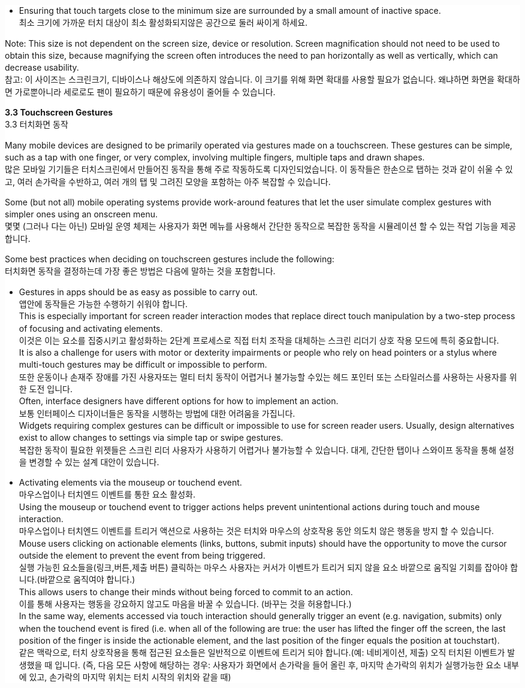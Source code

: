 - Ensuring that touch targets close to the minimum size are surrounded by a small amount of inactive space.  
  최소 크기에 가까운 터치 대상이 최소 활성화되지않은 공간으로 둘러 싸이게 하세요.  

Note: This size is not dependent on the screen size, device or resolution. Screen magnification should not need to be used to obtain this size, because magnifying the screen often introduces the need to pan horizontally as well as vertically, which can decrease usability.  
참고: 이 사이즈는 스크린크기, 디바이스나 해상도에 의존하지 않습니다. 이 크기를 위해 화면 확대를 사용할 필요가 없습니다. 왜냐하면 화면을 확대하면 가로뿐아니라 세로로도 팬이 필요하기 때문에 유용성이 줄어들 수 있습니다.  

**3.3 Touchscreen Gestures**  
3.3 터치화면 동작  

Many mobile devices are designed to be primarily operated via gestures made on a touchscreen. These gestures can be simple, such as a tap with one finger, or very complex, involving multiple fingers, multiple taps and drawn shapes.  
많은 모바일 기기들은 터치스크린에서 만들어진 동작을 통해 주로 작동하도록 디자인되었습니다. 이 동작들은 한손으로 탭하는 것과 같이 쉬울 수 있고, 여러 손가락을 수반하고, 여러 개의 탭 및 그려진 모양을 포함하는 아주 복잡할 수 있습니다.  

Some (but not all) mobile operating systems provide work-around features that let the user simulate complex gestures with simpler ones using an onscreen menu.  
몇몇 (그러나 다는 아닌) 모바일 운영 체제는 사용자가 화면 메뉴를 사용해서 간단한 동작으로 복잡한 동작을 시뮬레이션 할 수 있는 작업 기능을 제공합니다.  

Some best practices when deciding on touchscreen gestures include the following:  
터치화면 동작을 결정하는데 가장 좋은 방법은 다음에 말하는 것을 포함합니다.	  

- Gestures in apps should be as easy as possible to carry out.     
  앱안에 동작들은 가능한 수행하기 쉬워야 합니다.    
  This is especially important for screen reader interaction modes that replace direct touch manipulation by a two-step process of focusing and activating elements.  
  이것은 이는 요소를 집중시키고 활성화하는 2단계 프로세스로 직접 터치 조작을 대체하는 스크린 리더기 상호 작용 모드에 특히 중요합니다.  
  It is also a challenge for users with motor or dexterity impairments or people who rely on head pointers or a stylus where multi-touch gestures may be difficult or impossible to perform.   
  또한 운동이나 손재주 장애를 가진 사용자또는 멀티 터치 동작이 어렵거나 불가능할 수있는 헤드 포인터 또는 스타일러스를 사용하는 사용자를 위한 도전 입니다.  
  Often, interface designers have different options for how to implement an action.   
  보통 인터페이스 디자이너들은 동작을 시행하는 방법에 대한 어려움을 가집니다.  
  Widgets requiring complex gestures can be difficult or impossible to use for screen reader users. Usually, design alternatives exist to allow changes to settings via simple tap or swipe gestures.  
  복잡한 동작이 필요한 위젯들은 스크린 리더 사용자가 사용하기 어렵거나 불가능할 수 있습니다. 대게, 간단한 탭이나 스와이프 동작을 통해 설정을 변경할 수 있는 설계 대안이 있습니다.  
  
- Activating elements via the mouseup or touchend event.   
  마우스업이나 터치엔드 이벤트를 통한 요소 활성화.  
  Using the mouseup or touchend event to trigger actions helps prevent unintentional actions during touch and mouse interaction.   
  마우스업이나 터치엔드 이벤트를 트리거 액션으로 사용하는 것은 터치와 마우스의 상호작용 동안 의도치 않은 행동을 방지 할 수 있습니다.  
  Mouse users clicking on actionable elements (links, buttons, submit inputs) should have the opportunity to move the cursor outside the element to prevent the event from being triggered.   
  실행 가능힌 요소들을(링크,버튼,제출 버튼) 클릭하는 마우스 사용자는 커서가 이벤트가 트리거 되지 않을 요소 바깥으로 움직일 기회를 잡아야 합니다.(바깥으로 움직여야 합니다.)  
  This allows users to change their minds without being forced to commit to an action.   
  이를 통해 사용자는 행동을 강요하지 않고도 마음을 바꿀 수 있습니다. (바꾸는 것을 허용합니다.)   
  In the same way, elements accessed via touch interaction should generally trigger an event (e.g. navigation, submits) only when the touchend event is fired (i.e. when all of the following are true: the user has lifted the finger off the screen, the last position of the finger is inside the actionable element, and the last position of the finger equals the position at touchstart).    
  같은 맥락으로, 터치 상호작용을 통해 접근된 요소들은 일반적으로 이벤트에 트리거 되야 합니다.(예: 네비게이션, 제출) 오직 터치된 이벤트가 발생했을 때 입니다. (즉, 다음 모든 사항에 해당하는 경우: 사용자가 화면에서 손가락을 들어 올린 후, 마지막 손가락의 위치가 실행가능한 요소 내부에 있고, 손가락의 마지막 위치는 터치 시작의 위치와 같을 때)  
